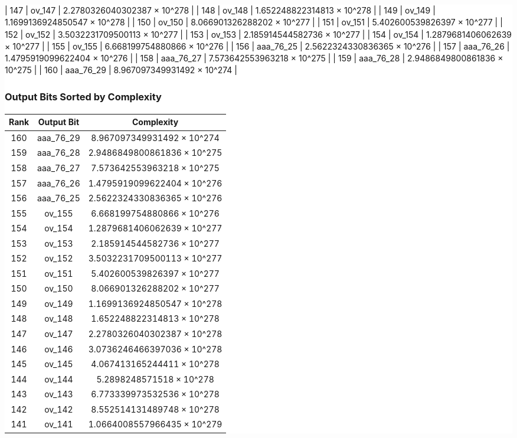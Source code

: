 | 147 | ov_147 | 2.2780326040302387 × 10^278 |
| 148 | ov_148 | 1.652248822314813 × 10^278 |
| 149 | ov_149 | 1.1699136924850547 × 10^278 |
| 150 | ov_150 | 8.066901326288202 × 10^277 |
| 151 | ov_151 | 5.402600539826397 × 10^277 |
| 152 | ov_152 | 3.5032231709500113 × 10^277 |
| 153 | ov_153 | 2.185914544582736 × 10^277 |
| 154 | ov_154 | 1.2879681406062639 × 10^277 |
| 155 | ov_155 | 6.668199754880866 × 10^276 |
| 156 | aaa_76_25 | 2.5622324330836365 × 10^276 |
| 157 | aaa_76_26 | 1.4795919099622404 × 10^276 |
| 158 | aaa_76_27 | 7.573642553963218 × 10^275 |
| 159 | aaa_76_28 | 2.9486849800861836 × 10^275 |
| 160 | aaa_76_29 | 8.967097349931492 × 10^274 |

### Output Bits Sorted by Complexity

| Rank | Output Bit | Complexity |
|:----:|:----------:|:----------:|
| 160 | aaa_76_29 | 8.967097349931492 × 10^274 |
| 159 | aaa_76_28 | 2.9486849800861836 × 10^275 |
| 158 | aaa_76_27 | 7.573642553963218 × 10^275 |
| 157 | aaa_76_26 | 1.4795919099622404 × 10^276 |
| 156 | aaa_76_25 | 2.5622324330836365 × 10^276 |
| 155 | ov_155 | 6.668199754880866 × 10^276 |
| 154 | ov_154 | 1.2879681406062639 × 10^277 |
| 153 | ov_153 | 2.185914544582736 × 10^277 |
| 152 | ov_152 | 3.5032231709500113 × 10^277 |
| 151 | ov_151 | 5.402600539826397 × 10^277 |
| 150 | ov_150 | 8.066901326288202 × 10^277 |
| 149 | ov_149 | 1.1699136924850547 × 10^278 |
| 148 | ov_148 | 1.652248822314813 × 10^278 |
| 147 | ov_147 | 2.2780326040302387 × 10^278 |
| 146 | ov_146 | 3.0736246466397036 × 10^278 |
| 145 | ov_145 | 4.067413165244411 × 10^278 |
| 144 | ov_144 | 5.2898248571518 × 10^278 |
| 143 | ov_143 | 6.773339973532536 × 10^278 |
| 142 | ov_142 | 8.552514131489748 × 10^278 |
| 141 | ov_141 | 1.0664008557966435 × 10^279 |